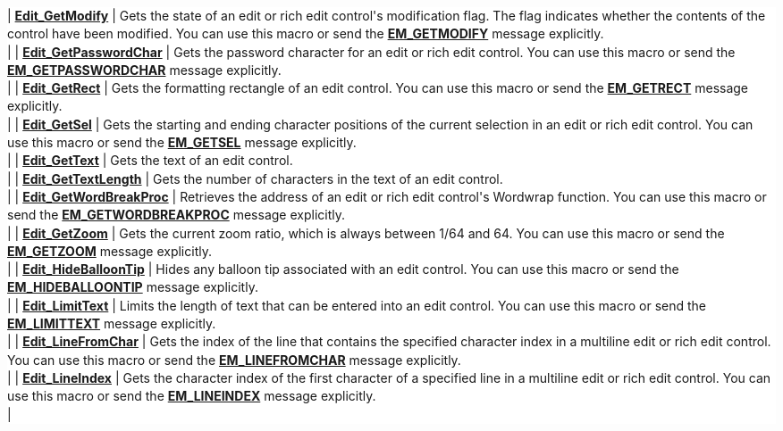 | [**Edit\_GetModify**](/windows/desktop/api/Windowsx/nf-windowsx-edit_getmodify)                             | Gets the state of an edit or rich edit control's modification flag. The flag indicates whether the contents of the control have been modified. You can use this macro or send the [**EM\_GETMODIFY**](em-getmodify.md) message explicitly.<br/>                                                                                                                      |
| [**Edit\_GetPasswordChar**](/windows/desktop/api/Windowsx/nf-windowsx-edit_getpasswordchar)                 | Gets the password character for an edit or rich edit control. You can use this macro or send the [**EM\_GETPASSWORDCHAR**](em-getpasswordchar.md) message explicitly.<br/>                                                                                                                                                                                           |
| [**Edit\_GetRect**](/windows/desktop/api/Windowsx/nf-windowsx-edit_getrect)                                 | Gets the formatting rectangle of an edit control. You can use this macro or send the [**EM\_GETRECT**](em-getrect.md) message explicitly.<br/>                                                                                                                                                                                                                       |
| [**Edit\_GetSel**](/windows/desktop/api/Windowsx/nf-windowsx-edit_getsel)                                   | Gets the starting and ending character positions of the current selection in an edit or rich edit control. You can use this macro or send the [**EM\_GETSEL**](em-getsel.md) message explicitly.<br/>                                                                                                                                                                |
| [**Edit\_GetText**](/windows/desktop/api/Windowsx/nf-windowsx-edit_gettext)                                 | Gets the text of an edit control.<br/>                                                                                                                                                                                                                                                                                                                                |
| [**Edit\_GetTextLength**](/windows/desktop/api/Windowsx/nf-windowsx-edit_gettextlength)                     | Gets the number of characters in the text of an edit control.<br/>                                                                                                                                                                                                                                                                                                    |
| [**Edit\_GetWordBreakProc**](/windows/desktop/api/Windowsx/nf-windowsx-edit_getwordbreakproc)               | Retrieves the address of an edit or rich edit control's Wordwrap function. You can use this macro or send the [**EM\_GETWORDBREAKPROC**](em-getwordbreakproc.md) message explicitly.<br/>                                                                                                                                                                            |
| [**Edit\_GetZoom**](/windows/win32/api/commctrl/nf-commctrl-edit_getzoom)                                 | Gets the current zoom ratio, which is always between 1/64 and 64. You can use this macro or send the [**EM\_GETZOOM**](em-getzoom.md) message explicitly.<br/>                                                                                                                                                                                                                       |
| [**Edit\_HideBalloonTip**](/windows/desktop/api/Commctrl/nf-commctrl-edit_hideballoontip)                   | Hides any balloon tip associated with an edit control. You can use this macro or send the [**EM\_HIDEBALLOONTIP**](em-hideballoontip.md) message explicitly. <br/>                                                                                                                                                                                                   |
| [**Edit\_LimitText**](/windows/desktop/api/Windowsx/nf-windowsx-edit_limittext)                             | Limits the length of text that can be entered into an edit control. You can use this macro or send the [**EM\_LIMITTEXT**](em-limittext.md) message explicitly.<br/>                                                                                                                                                                                                 |
| [**Edit\_LineFromChar**](/windows/desktop/api/Windowsx/nf-windowsx-edit_linefromchar)                       | Gets the index of the line that contains the specified character index in a multiline edit or rich edit control. You can use this macro or send the [**EM\_LINEFROMCHAR**](em-linefromchar.md) message explicitly.<br/>                                                                                                                                              |
| [**Edit\_LineIndex**](/windows/desktop/api/Windowsx/nf-windowsx-edit_lineindex)                             | Gets the character index of the first character of a specified line in a multiline edit or rich edit control. You can use this macro or send the [**EM\_LINEINDEX**](em-lineindex.md) message explicitly.<br/>                                                                                                                                                       |